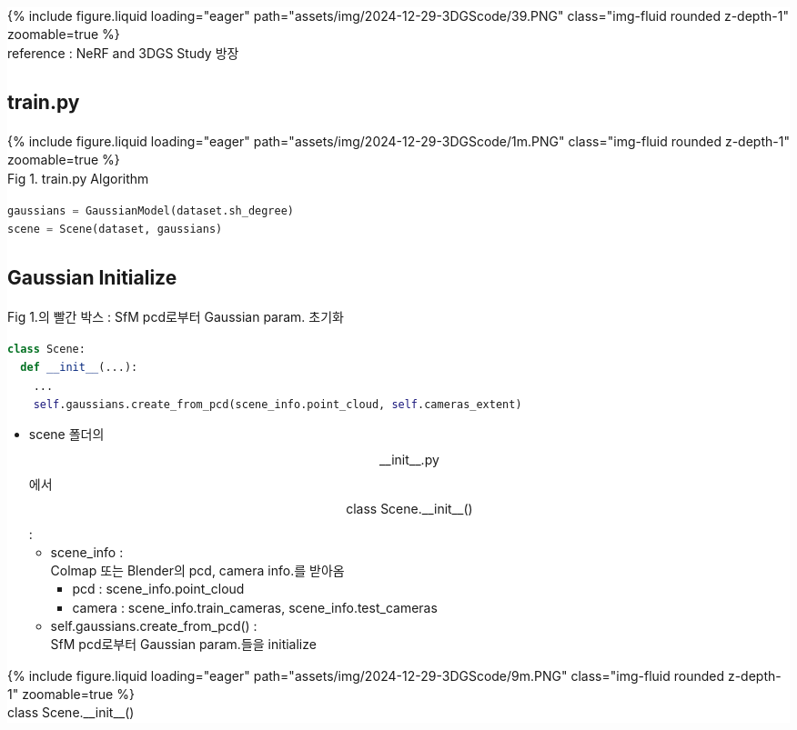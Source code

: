 <div class="row mt-3">
    <div class="col-sm mt-3 mt-md-0">
        {% include figure.liquid loading="eager" path="assets/img/2024-12-29-3DGScode/39.PNG" class="img-fluid rounded z-depth-1" zoomable=true %}
    </div>
</div>
<div class="caption">
    reference : NeRF and 3DGS Study 방장
</div>

## train.py

<div class="row mt-3">
    <div class="col-sm mt-3 mt-md-0">
        {% include figure.liquid loading="eager" path="assets/img/2024-12-29-3DGScode/1m.PNG" class="img-fluid rounded z-depth-1" zoomable=true %}
    </div>
</div>
<div class="caption">
    Fig 1. train.py Algorithm
</div>

```python
gaussians = GaussianModel(dataset.sh_degree)
scene = Scene(dataset, gaussians)
```

## Gaussian Initialize

Fig 1.의 빨간 박스 : SfM pcd로부터 Gaussian param. 초기화

```python
class Scene:
  def __init__(...):
    ...
    self.gaussians.create_from_pcd(scene_info.point_cloud, self.cameras_extent)  
```

- scene 폴더의 $$\text{__init__.py}$$ 에서 $$\text{class Scene.__init__()}$$ :  
  - scene_info :  
  Colmap 또는 Blender의 pcd, camera info.를 받아옴  
    - pcd : scene_info.point_cloud
    - camera : scene_info.train_cameras, scene_info.test_cameras
  - self.gaussians.create_from_pcd() :  
  SfM pcd로부터 Gaussian param.들을 initialize


<div class="row mt-3">
    <div class="col-sm mt-3 mt-md-0">
        {% include figure.liquid loading="eager" path="assets/img/2024-12-29-3DGScode/9m.PNG" class="img-fluid rounded z-depth-1" zoomable=true %}
    </div>
</div>
<div class="caption">
    class Scene.__init__()
</div>
